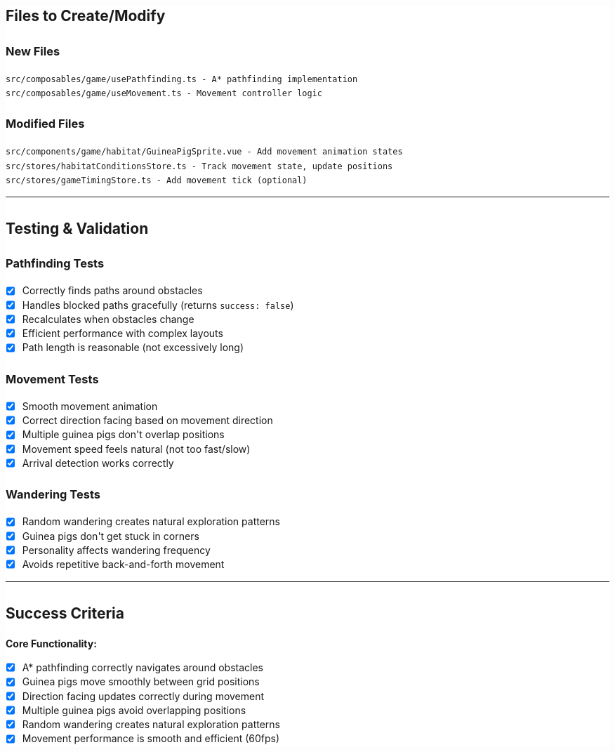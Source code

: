 ## Files to Create/Modify

### New Files

```
src/composables/game/usePathfinding.ts - A* pathfinding implementation
src/composables/game/useMovement.ts - Movement controller logic
```

### Modified Files

```
src/components/game/habitat/GuineaPigSprite.vue - Add movement animation states
src/stores/habitatConditionsStore.ts - Track movement state, update positions
src/stores/gameTimingStore.ts - Add movement tick (optional)
```

---

## Testing & Validation

### Pathfinding Tests

- [x] Correctly finds paths around obstacles
- [x] Handles blocked paths gracefully (returns `success: false`)
- [x] Recalculates when obstacles change
- [x] Efficient performance with complex layouts
- [x] Path length is reasonable (not excessively long)

### Movement Tests

- [x] Smooth movement animation
- [x] Correct direction facing based on movement direction
- [x] Multiple guinea pigs don't overlap positions
- [x] Movement speed feels natural (not too fast/slow)
- [x] Arrival detection works correctly

### Wandering Tests

- [x] Random wandering creates natural exploration patterns
- [x] Guinea pigs don't get stuck in corners
- [x] Personality affects wandering frequency
- [x] Avoids repetitive back-and-forth movement

---

## Success Criteria

**Core Functionality:**
- [x] A* pathfinding correctly navigates around obstacles
- [x] Guinea pigs move smoothly between grid positions
- [x] Direction facing updates correctly during movement
- [x] Multiple guinea pigs avoid overlapping positions
- [x] Random wandering creates natural exploration patterns
- [x] Movement performance is smooth and efficient (60fps)

